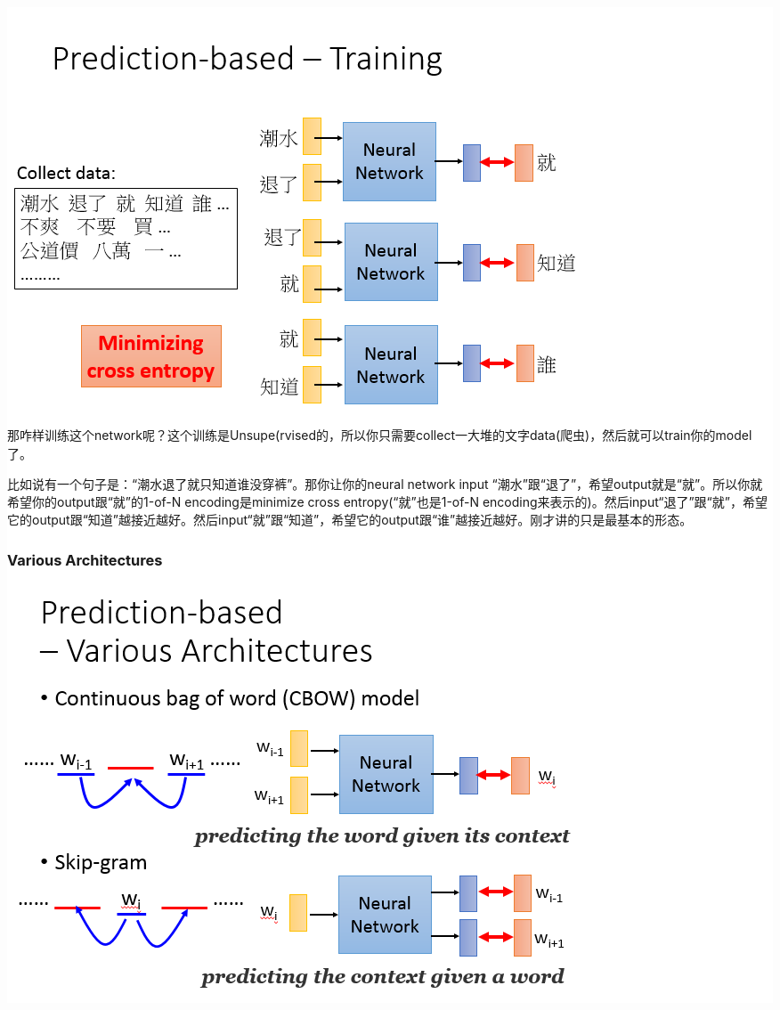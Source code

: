 ![image](res/chapter25-11.png)



那咋样训练这个network呢？这个训练是Unsupe(rvised的，所以你只需要collect一大堆的文字data(爬虫)，然后就可以train你的model了。

比如说有一个句子是：“潮水退了就只知道谁没穿裤”。那你让你的neural network input “潮水”跟“退了”，希望output就是“就”。所以你就希望你的output跟“就”的1-of-N encoding是minimize cross entropy(“就”也是1-of-N encoding来表示的)。然后input“退了”跟“就”，希望它的output跟“知道”越接近越好。然后input“就”跟“知道”，希望它的output跟“谁”越接近越好。刚才讲的只是最基本的形态。

### Various Architectures

![image](res/chapter25-12.png)
